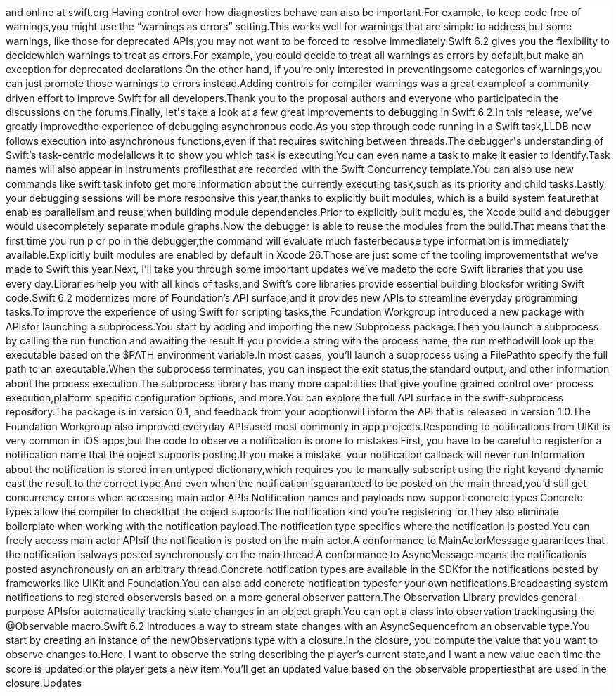 and online at swift.org.Having control over how diagnostics behave can also be important.For example, to keep code free of warnings,you might use the “warnings as errors” setting.This works well for warnings that are simple to address,but some warnings, like those for deprecated APIs,you may not want to be forced to resolve immediately.Swift 6.2 gives you the flexibility to decidewhich warnings to treat as errors.For example, you could decide to treat all warnings as errors by default,but make an exception for deprecated declarations.On the other hand, if you’re only interested in preventingsome categories of warnings,you can just promote those warnings to errors instead.Adding controls for compiler warnings was a great exampleof a community-driven effort to improve Swift for all developers.Thank you to the proposal authors and everyone who participatedin the discussions on the forums.Finally, let's take a look at a few great improvements to debugging in Swift 6.2.In this release, we’ve greatly improvedthe experience of debugging asynchronous code.As you step through code running in a Swift task,LLDB now follows execution into asynchronous functions,even if that requires switching between threads.The debugger's understanding of Swift’s task-centric modelallows it to show you which task is executing.You can even name a task to make it easier to identify.Task names will also appear in Instruments profilesthat are recorded with the Swift Concurrency template.You can also use new commands like swift task infoto get more information about the currently executing task,such as its priority and child tasks.Lastly, your debugging sessions will be more responsive this year,thanks to explicitly built modules, which is a build system featurethat enables parallelism and reuse when building module dependencies.Prior to explicitly built modules, the Xcode build and debugger would usecompletely separate module graphs.Now the debugger is able to reuse the modules from the build.That means that the first time you run p or po in the debugger,the command will evaluate much fasterbecause type information is immediately available.Explicitly built modules are enabled by default in Xcode 26.Those are just some of the tooling improvementsthat we’ve made to Swift this year.Next, I’ll take you through some important updates we’ve madeto the core Swift libraries that you use every day.Libraries help you with all kinds of tasks,and Swift’s core libraries provide essential building blocksfor writing Swift code.Swift 6.2 modernizes more of Foundation’s API surface,and it provides new APIs to streamline everyday programming tasks.To improve the experience of using Swift for scripting tasks,the Foundation Workgroup introduced a new package with APIsfor launching a subprocess.You start by adding and importing the new Subprocess package.Then you launch a subprocess by calling the run function and awaiting the result.If you provide a string with the process name, the run methodwill look up the executable based on the $PATH environment variable.In most cases, you’ll launch a subprocess using a FilePathto specify the full path to an executable.When the subprocess terminates, you can inspect the exit status,the standard output, and other information about the process execution.The subprocess library has many more capabilities that give youfine grained control over process execution,platform specific configuration options, and more.You can explore the full API surface in the swift-subprocess repository.The package is in version 0.1, and feedback from your adoptionwill inform the API that is released in version 1.0.The Foundation Workgroup also improved everyday APIsused most commonly in app projects.Responding to notifications from UIKit is very common in iOS apps,but the code to observe a notification is prone to mistakes.First, you have to be careful to registerfor a notification name that the object supports posting.If you make a mistake, your notification callback will never run.Information about the notification is stored in an untyped dictionary,which requires you to manually subscript using the right keyand dynamic cast the result to the correct type.And even when the notification isguaranteed to be posted on the main thread,you’d still get concurrency errors when accessing main actor APIs.Notification names and payloads now support concrete types.Concrete types allow the compiler to checkthat the object supports the notification kind you’re registering for.They also eliminate boilerplate when working with the notification payload.The notification type specifies where the notification is posted.You can freely access main actor APIsif the notification is posted on the main actor.A conformance to MainActorMessage guarantees that the notification isalways posted synchronously on the main thread.A conformance to AsyncMessage means the notificationis posted asynchronously on an arbitrary thread.Concrete notification types are available in the SDKfor the notifications posted by frameworks like UIKit and Foundation.You can also add concrete notification typesfor your own notifications.Broadcasting system notifications to registered observersis based on a more general observer pattern.The Observation Library provides general-purpose APIsfor automatically tracking state changes in an object graph.You can opt a class into observation trackingusing the @Observable macro.Swift 6.2 introduces a way to stream state changes with an AsyncSequencefrom an observable type.You start by creating an instance of the newObservations type with a closure.In the closure, you compute the value that you want to observe changes to.Here, I want to observe the string describing the player’s current state,and I want a new value each time the score is updated or the player gets a new item.You’ll get an updated value based on the observable propertiesthat are used in the closure.Updates